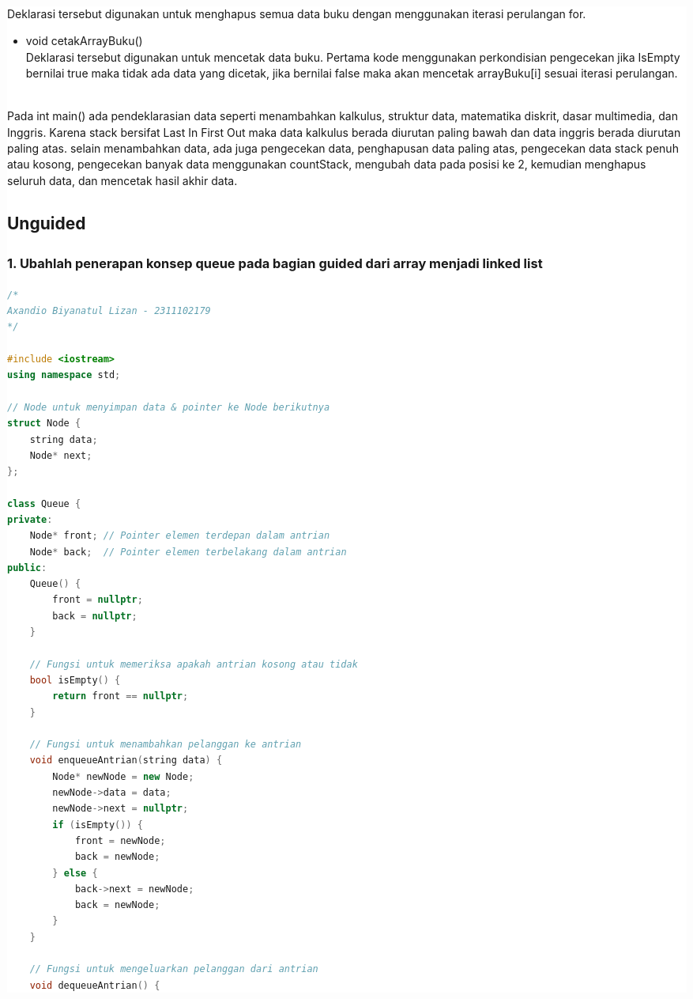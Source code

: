 Deklarasi tersebut digunakan untuk menghapus semua data buku dengan menggunakan iterasi perulangan for.<br/>
- void cetakArrayBuku() <br/>
Deklarasi tersebut digunakan untuk mencetak data buku. Pertama kode menggunakan perkondisian pengecekan jika IsEmpty bernilai true maka tidak ada data yang dicetak, jika bernilai false maka akan mencetak arrayBuku[i] sesuai iterasi perulangan.<br/>
<br/>
Pada int main() ada pendeklarasian data seperti menambahkan kalkulus, struktur data, matematika diskrit, dasar multimedia, dan Inggris. Karena stack bersifat Last In First Out maka data kalkulus berada diurutan paling bawah dan data inggris berada diurutan paling atas. selain menambahkan data, ada juga pengecekan data, penghapusan data paling atas, pengecekan data stack penuh atau kosong, pengecekan banyak data menggunakan countStack, mengubah data pada posisi ke 2, kemudian menghapus seluruh data, dan mencetak hasil akhir data. <br/>

## Unguided 

### 1. Ubahlah penerapan konsep queue pada bagian guided dari array menjadi linked list <br/>
```C++
/*
Axandio Biyanatul Lizan - 2311102179
*/

#include <iostream>
using namespace std;

// Node untuk menyimpan data & pointer ke Node berikutnya
struct Node {
    string data;
    Node* next;
};

class Queue {
private:
    Node* front; // Pointer elemen terdepan dalam antrian
    Node* back;  // Pointer elemen terbelakang dalam antrian
public:
    Queue() {
        front = nullptr;
        back = nullptr;
    }

    // Fungsi untuk memeriksa apakah antrian kosong atau tidak
    bool isEmpty() {
        return front == nullptr;
    }

    // Fungsi untuk menambahkan pelanggan ke antrian
    void enqueueAntrian(string data) {
        Node* newNode = new Node;
        newNode->data = data;
        newNode->next = nullptr;
        if (isEmpty()) {
            front = newNode;
            back = newNode;
        } else {
            back->next = newNode;
            back = newNode;
        }
    }

    // Fungsi untuk mengeluarkan pelanggan dari antrian
    void dequeueAntrian() {
```